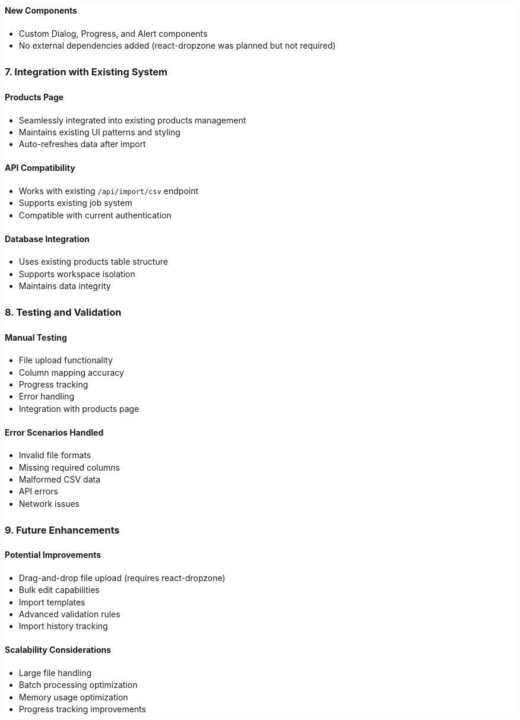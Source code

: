 #### New Components
- Custom Dialog, Progress, and Alert components
- No external dependencies added (react-dropzone was planned but not required)

### 7. Integration with Existing System

#### Products Page
- Seamlessly integrated into existing products management
- Maintains existing UI patterns and styling
- Auto-refreshes data after import

#### API Compatibility
- Works with existing `/api/import/csv` endpoint
- Supports existing job system
- Compatible with current authentication

#### Database Integration
- Uses existing products table structure
- Supports workspace isolation
- Maintains data integrity

### 8. Testing and Validation

#### Manual Testing
- File upload functionality
- Column mapping accuracy
- Progress tracking
- Error handling
- Integration with products page

#### Error Scenarios Handled
- Invalid file formats
- Missing required columns
- Malformed CSV data
- API errors
- Network issues

### 9. Future Enhancements

#### Potential Improvements
- Drag-and-drop file upload (requires react-dropzone)
- Bulk edit capabilities
- Import templates
- Advanced validation rules
- Import history tracking

#### Scalability Considerations
- Large file handling
- Batch processing optimization
- Memory usage optimization
- Progress tracking improvements
